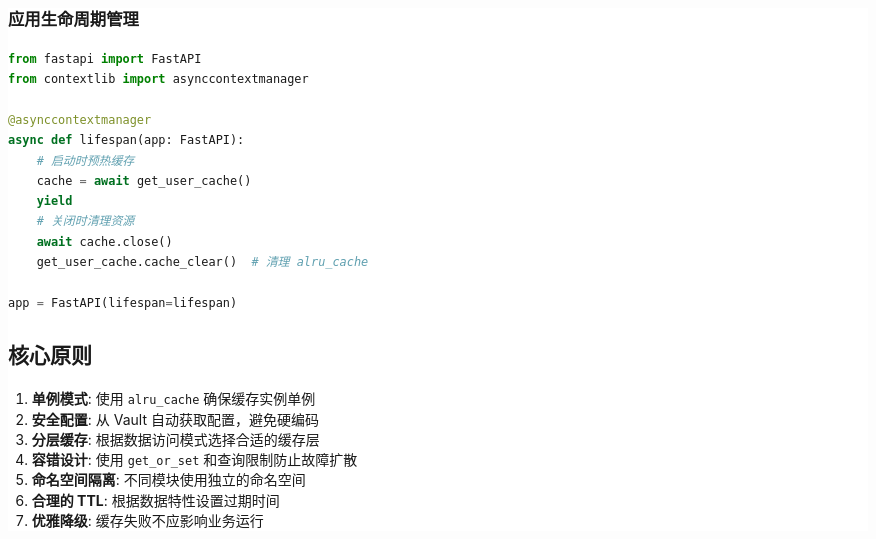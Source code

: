 ### 应用生命周期管理

```python
from fastapi import FastAPI
from contextlib import asynccontextmanager

@asynccontextmanager
async def lifespan(app: FastAPI):
    # 启动时预热缓存
    cache = await get_user_cache()
    yield
    # 关闭时清理资源
    await cache.close()
    get_user_cache.cache_clear()  # 清理 alru_cache

app = FastAPI(lifespan=lifespan)
```

## 核心原则

1. **单例模式**: 使用 `alru_cache` 确保缓存实例单例
2. **安全配置**: 从 Vault 自动获取配置，避免硬编码
3. **分层缓存**: 根据数据访问模式选择合适的缓存层
4. **容错设计**: 使用 `get_or_set` 和查询限制防止故障扩散
5. **命名空间隔离**: 不同模块使用独立的命名空间
6. **合理的 TTL**: 根据数据特性设置过期时间
7. **优雅降级**: 缓存失败不应影响业务运行
